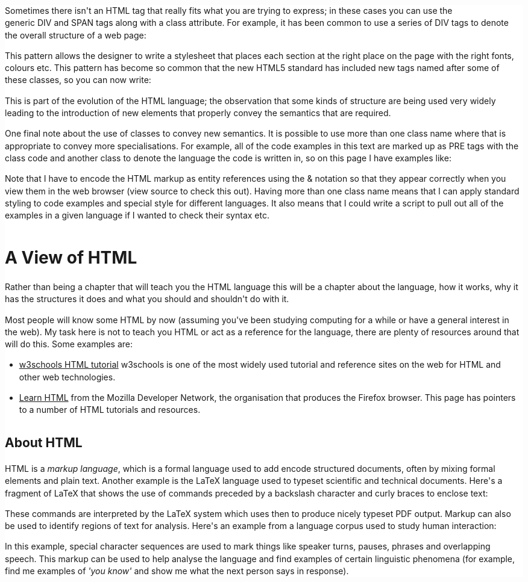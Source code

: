 Sometimes there isn't an HTML tag that really fits what you are trying to express; in these cases you can use the generic DIV and SPAN tags along with a class attribute. For example, it has been common to use a series of DIV tags to denote the overall structure of a web page:

This pattern allows the designer to write a stylesheet that places each section at the right place on the page with the right fonts, colours etc. This pattern has become so common that the new HTML5 standard has included new tags named after some of these classes, so you can now write:

This is part of the evolution of the HTML language; the observation that some kinds of structure are being used very widely leading to the introduction of new elements that properly convey the semantics that are required.

One final note about the use of classes to convey new semantics. It is possible to use more than one class name where that is appropriate to convey more specialisations. For example, all of the code examples in this text are marked up as PRE tags with the class code and another class to denote the language the code is written in, so on this page I have examples like:

Note that I have to encode the HTML markup as entity references using the & notation so that they appear correctly when you view them in the web browser (view source to check this out). Having more than one class name means that I can apply standard styling to code examples and special style for different languages. It also means that I could write a script to pull out all of the examples in a given language if I wanted to check their syntax etc.

# A View of HTML&#xA;&#xA;

Rather than being a chapter that will teach you the HTML language this will be a chapter about the language, how it works, why it has the structures it does and what you should and shouldn't do with it.

Most people will know some HTML by now (assuming you've been studying computing for a while or have a general interest in the web). My task here is not to teach you HTML or act as a reference for the language, there are plenty of resources around that will do this. Some examples are:

-   [w3schools HTML tutorial](http://www.w3schools.com/html/default.asp) w3schools is one of the most widely used tutorial and reference sites on the web for HTML and other web technologies.

-   [Learn HTML](https://developer.mozilla.org/en-US/learn/html) from the Mozilla Developer Network, the organisation that produces the Firefox browser. This page has pointers to a number of HTML tutorials and resources.

## About HTML

HTML is a *markup language*, which is a formal language used to add encode structured documents, often by mixing formal elements and plain text. Another example is the LaTeX language used to typeset scientific and technical documents. Here's a fragment of LaTeX that shows the use of commands preceded by a backslash character and curly braces to enclose text:

These commands are interpreted by the LaTeX system which uses then to produce nicely typeset PDF output. Markup can also be used to identify regions of text for analysis. Here's an example from a language corpus used to study human interaction:

In this example, special character sequences are used to mark things like speaker turns, pauses, phrases and overlapping speech. This markup can be used to help analyse the language and find examples of certain linguistic phenomena (for example, find me examples of *'you know'* and show me what the next person says in response).
